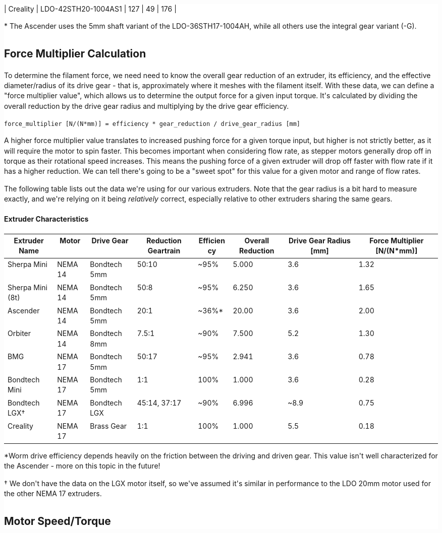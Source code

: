 | Creality         | LDO-42STH20-1004AS1 | 127          | 49              | 176            |

\* The Ascender uses the 5mm shaft variant of the LDO-36STH17-1004AH, while all others use the integral gear variant (-G).

## Force Multiplier Calculation
To determine the filament force, we need need to know the overall gear reduction of an extruder, its efficiency, and the effective diameter/radius of its drive gear - that is, approximately where it meshes with the filament itself. With these data, we can define a "force multiplier value", which allows us to determine the output force for a given input torque. It's calculated by dividing the overall reduction by the drive gear radius and multiplying by the drive gear efficiency. 

```
force_multiplier [N/(N*mm)] = efficiency * gear_reduction / drive_gear_radius [mm]
```

A higher force multiplier value translates to increased pushing force for a given torque input, but higher is not strictly better, as it will require the motor to spin faster. This becomes important when considering flow rate, as stepper motors generally drop off in torque as their rotational speed increases. This means the pushing force of a given extruder will drop off faster with flow rate if it has a higher reduction. We can tell there's going to be a "sweet spot" for this value for a given motor and range of flow rates.

The following table lists out the data we're using for our various extruders. Note that the gear radius is a bit hard to measure exactly, and we're relying on it being *relatively* correct, especially relative to other extruders sharing the same gears. 

#### Extruder Characteristics

| Extruder Name    | Motor   | Drive Gear   | Reduction Geartrain | Efficiency | Overall Reduction | Drive Gear Radius [mm] | Force Multiplier [N/(N*mm)] |
|------------------|---------|--------------|---------------------|------------|-------------------|------------------------|-----------------------------|
| Sherpa Mini      | NEMA 14 | Bondtech 5mm | 50:10               | ~95%        | 5.000             | 3.6                    | 1.32                        |
| Sherpa Mini (8t) | NEMA 14 | Bondtech 5mm | 50:8                | ~95%        | 6.250             | 3.6                    | 1.65                        |
| Ascender         | NEMA 14 | Bondtech 5mm | 20:1                | ~36%*        | 20.00             | 3.6                    | 2.00                        |
| Orbiter          | NEMA 14 | Bondtech 8mm | 7.5:1               | ~90%        | 7.500             | 5.2                    | 1.30                        |
| BMG              | NEMA 17 | Bondtech 5mm | 50:17               | ~95%        | 2.941             | 3.6                    | 0.78                        |
| Bondtech Mini    | NEMA 17 | Bondtech 5mm | 1:1                 | 100%       | 1.000             | 3.6                    | 0.28                        |
| Bondtech LGX†     | NEMA 17 | Bondtech LGX | 45:14, 37:17        | ~90%        | 6.996             | ~8.9                    | 0.75                        |
| Creality         | NEMA 17 | Brass Gear   | 1:1                 | 100%       | 1.000             | 5.5                    | 0.18                        |

\*Worm drive efficiency depends heavily on the friction between the driving and driven gear. This value isn't well characterized for the Ascender - more on this topic in the future!

† We don't have the data on the LGX motor itself, so we've assumed it's similar in performance to the LDO 20mm motor used for the other NEMA 17 extruders. 
 
## Motor Speed/Torque

